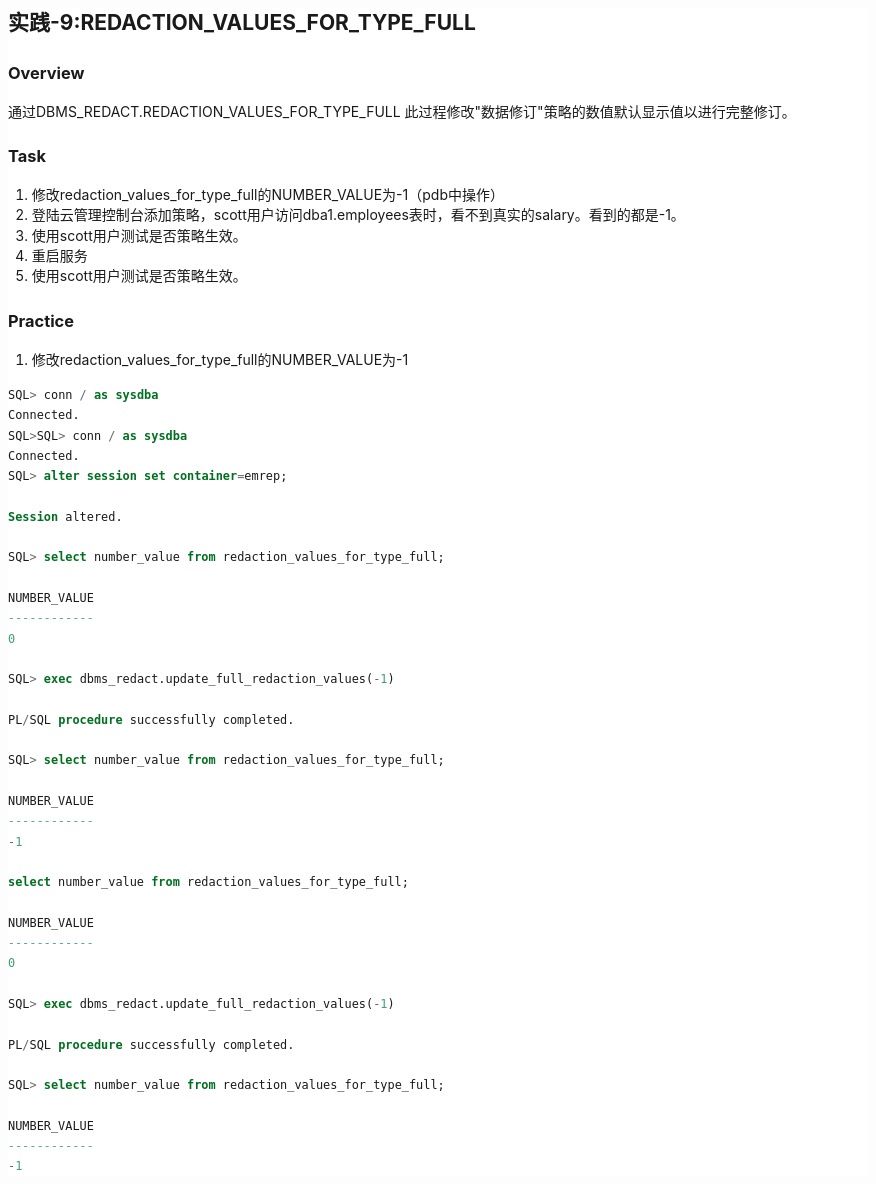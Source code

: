 ## 实践-9:REDACTION_VALUES_FOR_TYPE_FULL

### Overview

通过DBMS_REDACT.REDACTION_VALUES_FOR_TYPE_FULL 此过程修改"数据修订"策略的数值默认显示值以进行完整修订。

### Task

1. 修改redaction_values_for_type_full的NUMBER_VALUE为-1（pdb中操作）
2. 登陆云管理控制台添加策略，scott用户访问dba1.employees表时，看不到真实的salary。看到的都是-1。
3. 使用scott用户测试是否策略生效。
4. 重启服务
5. 使用scott用户测试是否策略生效。

### Practice

1. 修改redaction_values_for_type_full的NUMBER_VALUE为-1

  ```sql
  SQL> conn / as sysdba
  Connected.
  SQL>SQL> conn / as sysdba
  Connected.
  SQL> alter session set container=emrep;

  Session altered.

  SQL> select number_value from redaction_values_for_type_full;

  NUMBER_VALUE
  ------------
  0

  SQL> exec dbms_redact.update_full_redaction_values(-1)

  PL/SQL procedure successfully completed.

  SQL> select number_value from redaction_values_for_type_full;

  NUMBER_VALUE
  ------------
  -1

  select number_value from redaction_values_for_type_full;

  NUMBER_VALUE
  ------------
  0

  SQL> exec dbms_redact.update_full_redaction_values(-1)

  PL/SQL procedure successfully completed.

  SQL> select number_value from redaction_values_for_type_full;

  NUMBER_VALUE
  ------------
  -1
```

